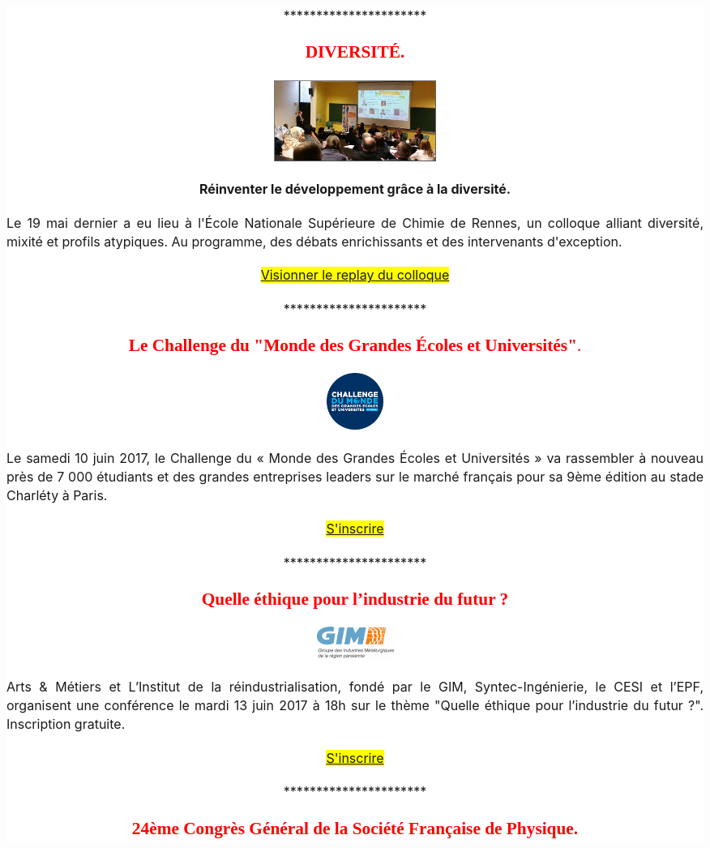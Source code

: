 </P>
<P ALIGN=CENTER STYLE="margin-bottom: 0.19in"><FONT SIZE=3>**********************</FONT></P>
<P ALIGN=CENTER STYLE="margin-bottom: 0.19in"><FONT COLOR="#ff0000"><FONT FACE="Engravers MT, serif"><FONT SIZE=4 STYLE="font-size: 16pt"><B>DIVERSITÉ.</B></FONT></FONT></FONT></P>
<P ALIGN=CENTER STYLE="margin-bottom: 0.19in"><IMG SRC="/media/Flash_info_N_1768_html_c5274188.jpg" NAME="Image 29" ALIGN=BOTTOM WIDTH=200 HEIGHT=100 BORDER=0></P>
<P ALIGN=CENTER STYLE="margin-bottom: 0.19in"><FONT SIZE=3><B>Réinventer
le développement grâce à la diversité.</B></FONT></P>
<P ALIGN=JUSTIFY STYLE="margin-bottom: 0.19in"><FONT SIZE=3>Le 19 mai
dernier a eu lieu à l'École Nationale Supérieure de Chimie de
Rennes, un colloque alliant diversité, mixité et profils atypiques.
Au programme, des débats enrichissants et des intervenants
d'exception.</FONT></P>
<P ALIGN=CENTER STYLE="margin-bottom: 0.19in"><A HREF="http://home.iesf.fr/offres/gestion/actus_752_31341-1766/reinventer-le-developpement-grace-a-la-diversite.html"><FONT SIZE=3><SPAN STYLE="background: #ffff00">Visionner
le replay du colloque</SPAN></FONT></A></P>
<P ALIGN=CENTER STYLE="margin-bottom: 0.19in"><FONT SIZE=3>**********************</FONT></P>
<P ALIGN=CENTER STYLE="margin-bottom: 0.19in"><FONT COLOR="#ff0000"><FONT FACE="Engravers MT, serif"><FONT SIZE=4 STYLE="font-size: 16pt"><B>Le
Challenge du &quot;Monde des Grandes Écoles et Universités&quot;</B></FONT></FONT></FONT><FONT COLOR="#ff0000"><FONT FACE="Engravers MT, serif"><FONT SIZE=4 STYLE="font-size: 16pt">.</FONT></FONT></FONT></P>
<P ALIGN=CENTER STYLE="margin-bottom: 0.19in"><IMG SRC="/media/Flash_info_N_1768_html_187037fc.png" NAME="Image 28" ALIGN=BOTTOM WIDTH=70 HEIGHT=70 BORDER=0></P>
<P ALIGN=JUSTIFY STYLE="margin-bottom: 0.19in"><FONT SIZE=3>Le samedi
10 juin 2017, le Challenge du « Monde des Grandes Écoles et
Universités » va rassembler à nouveau près de 7 000 étudiants et
des grandes entreprises leaders sur le marché français pour sa 9ème
édition au stade Charléty à Paris.</FONT></P>
<P ALIGN=CENTER STYLE="margin-bottom: 0.19in"><A HREF="http://home.iesf.fr/offres/gestion/actus_752_31309-1766/10-juin-cdmge.html"><FONT SIZE=3><SPAN STYLE="background: #ffff00">S'inscrire</SPAN></FONT></A></P>
<P ALIGN=CENTER STYLE="margin-bottom: 0.19in"><FONT SIZE=3>**********************</FONT></P>
<P ALIGN=CENTER STYLE="margin-bottom: 0.19in"><A NAME="_GoBack"></A><FONT COLOR="#ff0000"><FONT FACE="Engravers MT, serif"><FONT SIZE=4 STYLE="font-size: 16pt"><B>Quelle
éthique pour l’industrie du futur ?</B></FONT></FONT></FONT></P>
<P ALIGN=CENTER STYLE="margin-bottom: 0.19in"><IMG SRC="/media/Flash_info_N_1768_html_3fe3c754.png" NAME="Image 27" ALIGN=BOTTOM WIDTH=95 HEIGHT=39 BORDER=0></P>
<P ALIGN=JUSTIFY STYLE="margin-bottom: 0.19in"><FONT SIZE=3>Arts &amp;
Métiers et L’Institut de la réindustrialisation, fondé par le
GIM, Syntec-Ingénierie, le CESI et l’EPF, organisent une
conférence le mardi 13 juin 2017 à 18h sur le thème &quot;Quelle
éthique pour l’industrie du futur ?&quot;. Inscription gratuite.</FONT></P>
<P ALIGN=CENTER STYLE="margin-bottom: 0.19in"><A HREF="http://home.iesf.fr/offres/gestion/actus_752_29194-1766/13-juin-conference-sur-l-industrie-du-futur.html"><FONT SIZE=3><SPAN STYLE="background: #ffff00">S'inscrire</SPAN></FONT></A></P>
<P ALIGN=CENTER STYLE="margin-bottom: 0.19in"><FONT SIZE=3>**********************</FONT></P>
<P ALIGN=CENTER STYLE="margin-bottom: 0.19in"><FONT COLOR="#ff0000"><FONT FACE="Engravers MT, serif"><FONT SIZE=4 STYLE="font-size: 16pt"><B>24ème
Congrès Général de la Société Française de Physique.</B></FONT></FONT></FONT></P>